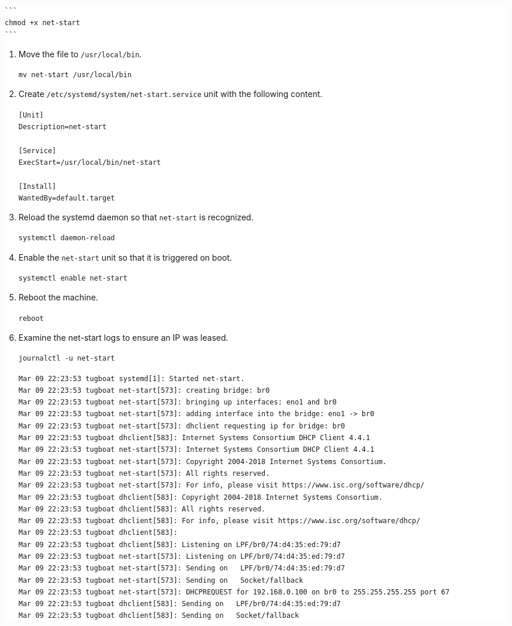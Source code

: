     ```
    chmod +x net-start
    ```

1. Move the file to `/usr/local/bin`.

    ```
    mv net-start /usr/local/bin
    ```

1. Create  `/etc/systemd/system/net-start.service` unit with the following content.

    ```
    [Unit]
    Description=net-start

    [Service]
    ExecStart=/usr/local/bin/net-start

    [Install]
    WantedBy=default.target
    ```

1. Reload the systemd daemon so that `net-start` is recognized.

    ```
    systemctl daemon-reload
    ```

1. Enable the `net-start` unit so that it is triggered on boot.

    ```
    systemctl enable net-start
    ```

1. Reboot the machine.

    ```
    reboot
    ```

1. Examine the net-start logs to ensure an IP was leased.

    ```
    journalctl -u net-start
    ```

    ```
    Mar 09 22:23:53 tugboat systemd[1]: Started net-start.
    Mar 09 22:23:53 tugboat net-start[573]: creating bridge: br0
    Mar 09 22:23:53 tugboat net-start[573]: bringing up interfaces: eno1 and br0
    Mar 09 22:23:53 tugboat net-start[573]: adding interface into the bridge: eno1 -> br0
    Mar 09 22:23:53 tugboat net-start[573]: dhclient requesting ip for bridge: br0
    Mar 09 22:23:53 tugboat dhclient[583]: Internet Systems Consortium DHCP Client 4.4.1
    Mar 09 22:23:53 tugboat net-start[573]: Internet Systems Consortium DHCP Client 4.4.1
    Mar 09 22:23:53 tugboat net-start[573]: Copyright 2004-2018 Internet Systems Consortium.
    Mar 09 22:23:53 tugboat net-start[573]: All rights reserved.
    Mar 09 22:23:53 tugboat net-start[573]: For info, please visit https://www.isc.org/software/dhcp/
    Mar 09 22:23:53 tugboat dhclient[583]: Copyright 2004-2018 Internet Systems Consortium.
    Mar 09 22:23:53 tugboat dhclient[583]: All rights reserved.
    Mar 09 22:23:53 tugboat dhclient[583]: For info, please visit https://www.isc.org/software/dhcp/
    Mar 09 22:23:53 tugboat dhclient[583]: 
    Mar 09 22:23:53 tugboat dhclient[583]: Listening on LPF/br0/74:d4:35:ed:79:d7
    Mar 09 22:23:53 tugboat net-start[573]: Listening on LPF/br0/74:d4:35:ed:79:d7
    Mar 09 22:23:53 tugboat net-start[573]: Sending on   LPF/br0/74:d4:35:ed:79:d7
    Mar 09 22:23:53 tugboat net-start[573]: Sending on   Socket/fallback
    Mar 09 22:23:53 tugboat net-start[573]: DHCPREQUEST for 192.168.0.100 on br0 to 255.255.255.255 port 67
    Mar 09 22:23:53 tugboat dhclient[583]: Sending on   LPF/br0/74:d4:35:ed:79:d7
    Mar 09 22:23:53 tugboat dhclient[583]: Sending on   Socket/fallback